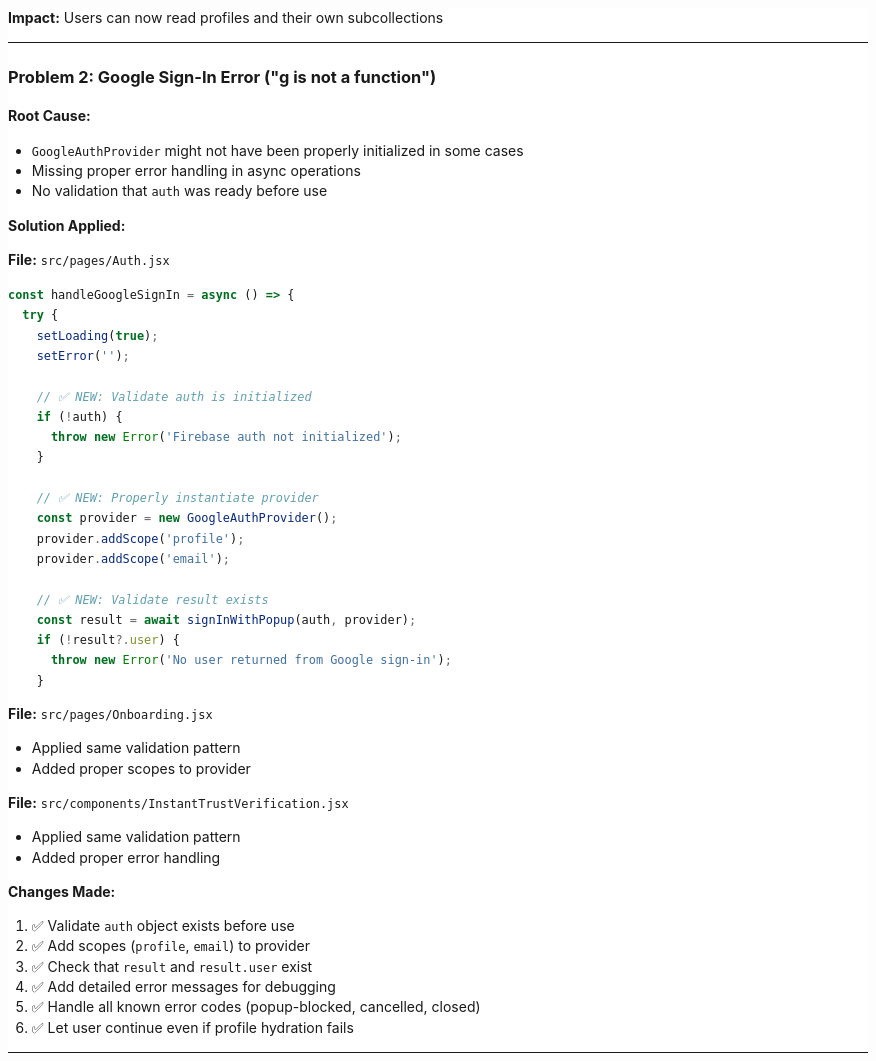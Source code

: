 **Impact:** Users can now read profiles and their own subcollections

---

### Problem 2: Google Sign-In Error ("g is not a function")

**Root Cause:**
- `GoogleAuthProvider` might not have been properly initialized in some cases
- Missing proper error handling in async operations
- No validation that `auth` was ready before use

**Solution Applied:**

**File:** `src/pages/Auth.jsx`
```javascript
const handleGoogleSignIn = async () => {
  try {
    setLoading(true);
    setError('');
    
    // ✅ NEW: Validate auth is initialized
    if (!auth) {
      throw new Error('Firebase auth not initialized');
    }

    // ✅ NEW: Properly instantiate provider
    const provider = new GoogleAuthProvider();
    provider.addScope('profile');
    provider.addScope('email');
    
    // ✅ NEW: Validate result exists
    const result = await signInWithPopup(auth, provider);
    if (!result?.user) {
      throw new Error('No user returned from Google sign-in');
    }
```

**File:** `src/pages/Onboarding.jsx`
- Applied same validation pattern
- Added proper scopes to provider

**File:** `src/components/InstantTrustVerification.jsx`
- Applied same validation pattern
- Added proper error handling

**Changes Made:**
1. ✅ Validate `auth` object exists before use
2. ✅ Add scopes (`profile`, `email`) to provider
3. ✅ Check that `result` and `result.user` exist
4. ✅ Add detailed error messages for debugging
5. ✅ Handle all known error codes (popup-blocked, cancelled, closed)
6. ✅ Let user continue even if profile hydration fails

---
